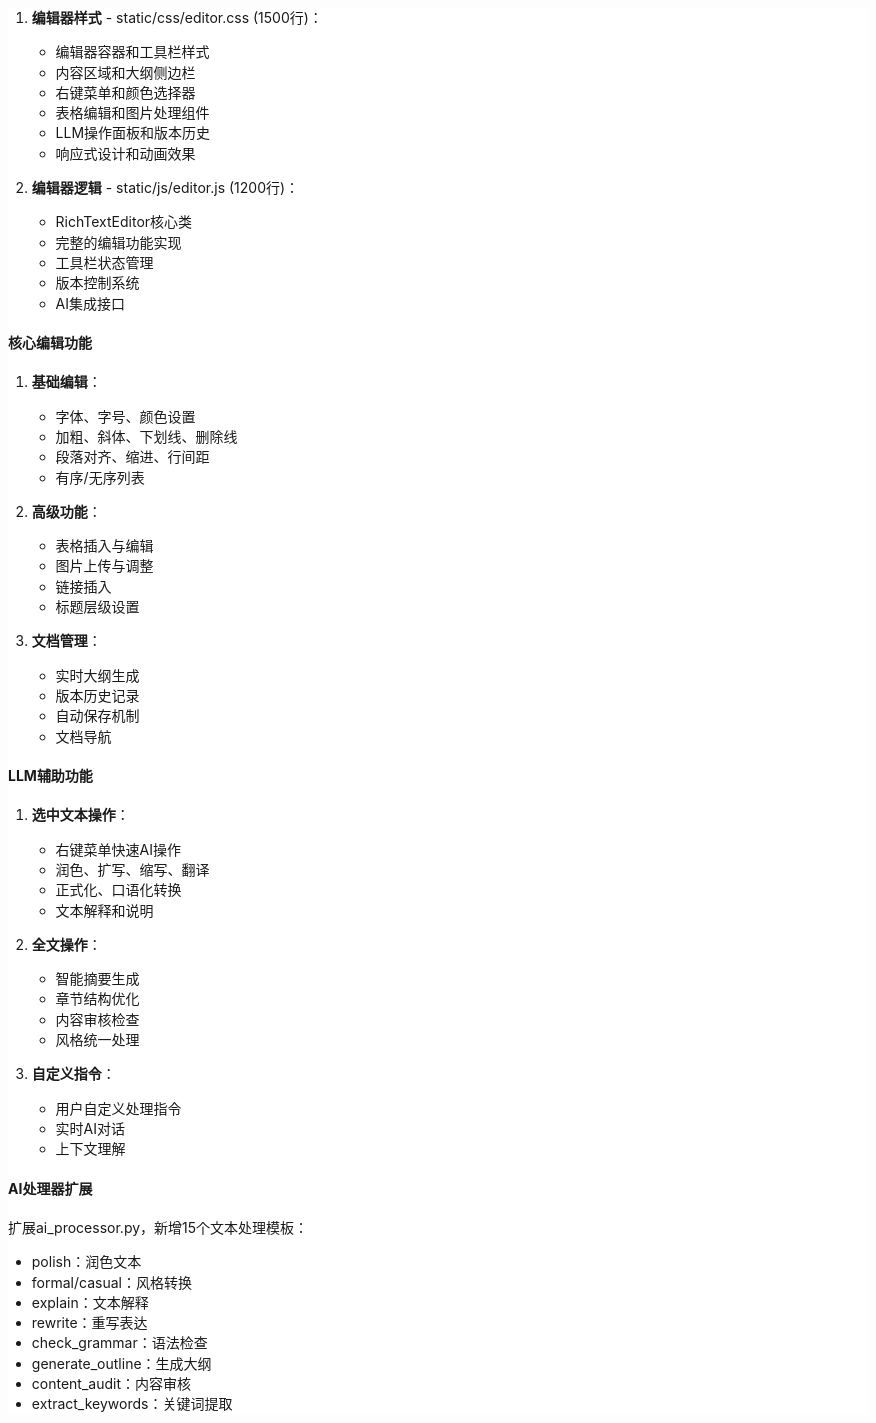1. **编辑器样式** - static/css/editor.css (1500行)：
   - 编辑器容器和工具栏样式
   - 内容区域和大纲侧边栏
   - 右键菜单和颜色选择器
   - 表格编辑和图片处理组件
   - LLM操作面板和版本历史
   - 响应式设计和动画效果

2. **编辑器逻辑** - static/js/editor.js (1200行)：
   - RichTextEditor核心类
   - 完整的编辑功能实现
   - 工具栏状态管理
   - 版本控制系统
   - AI集成接口

#### 核心编辑功能

1. **基础编辑**：
   - 字体、字号、颜色设置
   - 加粗、斜体、下划线、删除线
   - 段落对齐、缩进、行间距
   - 有序/无序列表

2. **高级功能**：
   - 表格插入与编辑
   - 图片上传与调整
   - 链接插入
   - 标题层级设置

3. **文档管理**：
   - 实时大纲生成
   - 版本历史记录
   - 自动保存机制
   - 文档导航

#### LLM辅助功能

1. **选中文本操作**：
   - 右键菜单快速AI操作
   - 润色、扩写、缩写、翻译
   - 正式化、口语化转换
   - 文本解释和说明

2. **全文操作**：
   - 智能摘要生成
   - 章节结构优化
   - 内容审核检查
   - 风格统一处理

3. **自定义指令**：
   - 用户自定义处理指令
   - 实时AI对话
   - 上下文理解

#### AI处理器扩展
扩展ai_processor.py，新增15个文本处理模板：
- polish：润色文本
- formal/casual：风格转换
- explain：文本解释
- rewrite：重写表达
- check_grammar：语法检查
- generate_outline：生成大纲
- content_audit：内容审核
- extract_keywords：关键词提取
